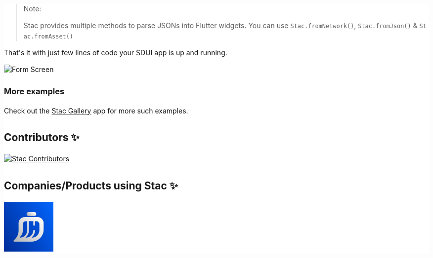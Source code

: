 >Note:
>
>Stac provides multiple methods to parse JSONs into Flutter widgets. You can use `Stac.fromNetwork()`,  `Stac.fromJson()` & `Stac.fromAsset()`

That's it with just few lines of code your SDUI app is up and running.

![Form Screen][form_screen]

### More examples

Check out the [Stac Gallery](https://github.com/StacDev/stac/tree/dev/examples/stac_gallery) app for more such examples.

## Contributors ✨

<a href="https://github.com/StacDev/stac/graphs/contributors">
  <img src="https://contrib.rocks/image?repo=StacDev/stac" alt="Stac Contributors"/>
</a>

## Companies/Products using Stac ✨

<a href="https://jobhunt.work/">
  <img src="https://raw.githubusercontent.com/StacDev/stac/refs/heads/dev/assets/companies/jobhunt.jpg" alt="Job Hunt" height="100"/>
</a>

<a href="https://bettrdo.com/">

[github_stars]: https://img.shields.io/github/stars/StacDev/stac
[github_stars_link]: https://github.com/StacDev/stac/stargazers 
[license_badge]: https://img.shields.io/badge/license-MIT-blue.png
[license_link]: https://opensource.org/licenses/MIT
[stac_banner]: https://raw.githubusercontent.com/StacDev/stac/refs/heads/dev/assets/stac_banner.png
[form_screen]: https://raw.githubusercontent.com/StacDev/stac/refs/heads/dev/assets/form_screen_image.png
[divyanshu_github]: https://github.com/divyanshub024
[rahul_linkedin]: https://www.linkedin.com/in/bybisht
[stac_website]: https://stac.dev/